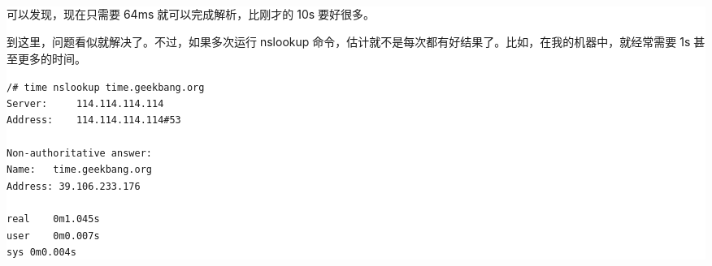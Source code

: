 可以发现，现在只需要 64ms 就可以完成解析，比刚才的 10s 要好很多。

到这里，问题看似就解决了。不过，如果多次运行 nslookup 命令，估计就不是每次都有好结果了。比如，在我的机器中，就经常需要 1s 甚至更多的时间。

```
/# time nslookup time.geekbang.org
Server:		114.114.114.114
Address:	114.114.114.114#53

Non-authoritative answer:
Name:	time.geekbang.org
Address: 39.106.233.176

real	0m1.045s
user	0m0.007s
sys	0m0.004s
```

